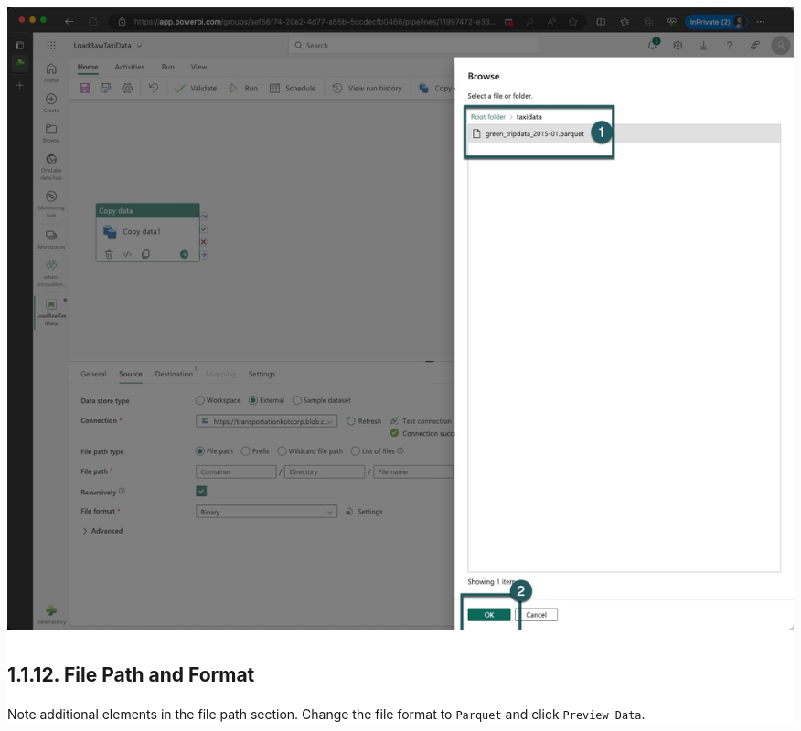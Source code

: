 ![Step](../screenshots/1/11.jpg)

## 1.1.12. **File Path and Format**
Note additional elements in the file path section. Change the file format to `Parquet` and click `Preview Data`.